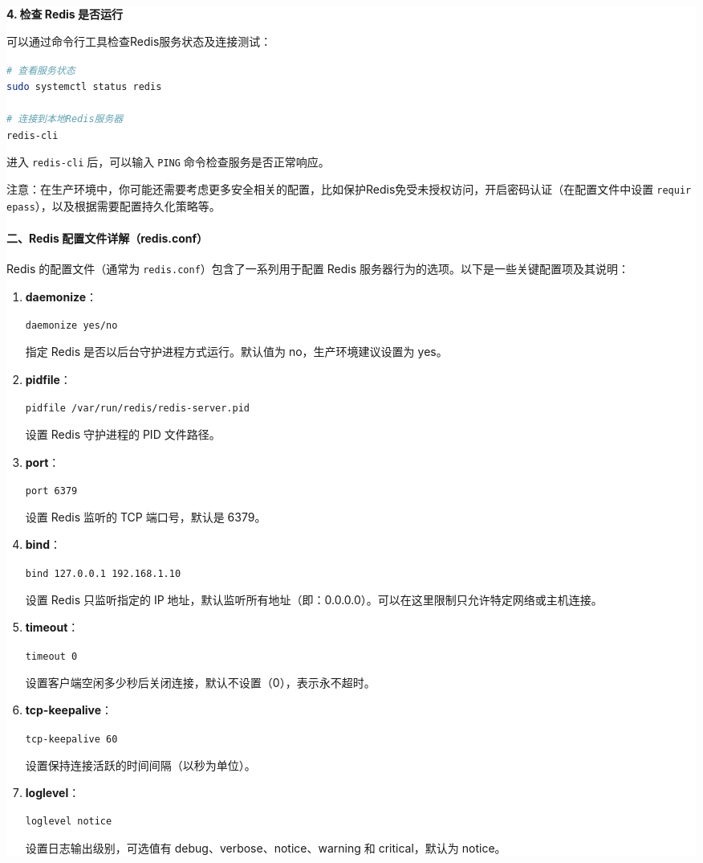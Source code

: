 **4. 检查 Redis 是否运行**

可以通过命令行工具检查Redis服务状态及连接测试：
```sh
# 查看服务状态
sudo systemctl status redis

# 连接到本地Redis服务器
redis-cli
```
进入 `redis-cli` 后，可以输入 `PING` 命令检查服务是否正常响应。

注意：在生产环境中，你可能还需要考虑更多安全相关的配置，比如保护Redis免受未授权访问，开启密码认证（在配置文件中设置 `requirepass`），以及根据需要配置持久化策略等。

#### 二、Redis 配置文件详解（redis.conf）

Redis 的配置文件（通常为 `redis.conf`）包含了一系列用于配置 Redis 服务器行为的选项。以下是一些关键配置项及其说明：

1. **daemonize**：
   ```
   daemonize yes/no
   ```
   指定 Redis 是否以后台守护进程方式运行。默认值为 no，生产环境建议设置为 yes。

2. **pidfile**：
   ```
   pidfile /var/run/redis/redis-server.pid
   ```
   设置 Redis 守护进程的 PID 文件路径。

3. **port**：
   ```
   port 6379
   ```
   设置 Redis 监听的 TCP 端口号，默认是 6379。

4. **bind**：
   ```
   bind 127.0.0.1 192.168.1.10
   ```
   设置 Redis 只监听指定的 IP 地址，默认监听所有地址（即：0.0.0.0）。可以在这里限制只允许特定网络或主机连接。

5. **timeout**：
   ```
   timeout 0
   ```
   设置客户端空闲多少秒后关闭连接，默认不设置（0），表示永不超时。

6. **tcp-keepalive**：
   ```
   tcp-keepalive 60
   ```
   设置保持连接活跃的时间间隔（以秒为单位）。

7. **loglevel**：
   ```
   loglevel notice
   ```
   设置日志输出级别，可选值有 debug、verbose、notice、warning 和 critical，默认为 notice。
